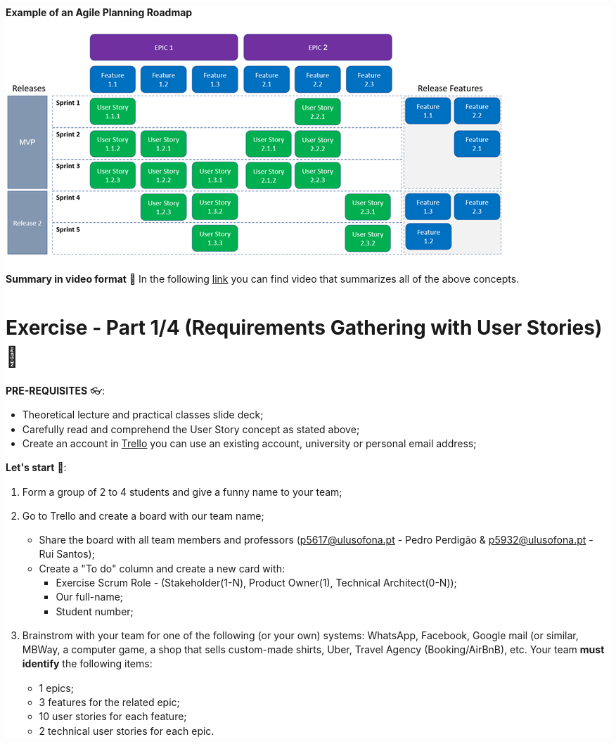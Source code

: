 
**Example of an Agile Planning Roadmap**

![image](./images/user_story_mapping.png)


**Summary in video format** 📼
In the following [link](https://www.youtube.com/watch?v=LEPLaYcdgeg) you can find video that summarizes all of the above concepts.

# Exercise - Part 1/4 (Requirements Gathering with User Stories) 🤿

**PRE-REQUISITES** 👓:
* Theoretical lecture and practical classes slide deck;
* Carefully read and comprehend the User Story concept as stated above;
* Create an account in [Trello](https://trello.com/) you can use an existing account, university or personal email address;

**Let's start** 🏁:
1. Form a group of 2 to 4 students and give a funny name to your team;
2. Go to Trello and create a board with our team name;
    * Share the board with all team members and professors (p5617@ulusofona.pt - Pedro Perdigão & p5932@ulusofona.pt - Rui Santos);
    * Create a "To do" column and create a new card with:
        * Exercise Scrum Role - (Stakeholder(1-N), Product Owner(1), Technical Architect(0-N));
        * Our full-name;
        * Student number;

3. Brainstrom with your team for one of the following (or your own) systems: WhatsApp, Facebook, Google mail (or similar, MBWay, a computer game, a shop that sells custom-made shirts, Uber, Travel Agency (Booking/AirBnB), etc. Your team **must identify** the following items:
    * 1 epics;
    * 3 features for the related epic;
    * 10 user stories for each feature;
    * 2 technical user stories for each epic.
